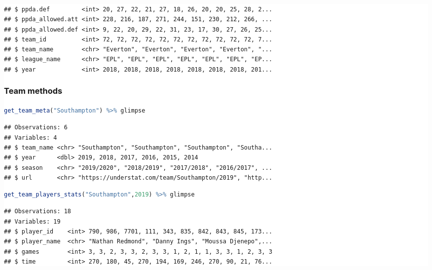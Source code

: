    ## $ ppda.def         <int> 20, 27, 22, 21, 27, 18, 26, 20, 20, 25, 28, 2...
    ## $ ppda_allowed.att <int> 228, 216, 187, 271, 244, 151, 230, 212, 266, ...
    ## $ ppda_allowed.def <int> 9, 22, 20, 29, 22, 31, 23, 17, 30, 27, 26, 25...
    ## $ team_id          <int> 72, 72, 72, 72, 72, 72, 72, 72, 72, 72, 72, 7...
    ## $ team_name        <chr> "Everton", "Everton", "Everton", "Everton", "...
    ## $ league_name      <chr> "EPL", "EPL", "EPL", "EPL", "EPL", "EPL", "EP...
    ## $ year             <int> 2018, 2018, 2018, 2018, 2018, 2018, 2018, 201...

### Team methods

``` r
get_team_meta("Southampton") %>% glimpse
```

    ## Observations: 6
    ## Variables: 4
    ## $ team_name <chr> "Southampton", "Southampton", "Southampton", "Southa...
    ## $ year      <dbl> 2019, 2018, 2017, 2016, 2015, 2014
    ## $ season    <chr> "2019/2020", "2018/2019", "2017/2018", "2016/2017", ...
    ## $ url       <chr> "https://understat.com/team/Southampton/2019", "http...

``` r
get_team_players_stats("Southampton",2019) %>% glimpse
```

    ## Observations: 18
    ## Variables: 19
    ## $ player_id    <int> 790, 986, 7701, 111, 343, 835, 842, 843, 845, 173...
    ## $ player_name  <chr> "Nathan Redmond", "Danny Ings", "Moussa Djenepo",...
    ## $ games        <int> 3, 3, 2, 3, 3, 2, 3, 3, 1, 2, 1, 1, 3, 3, 1, 2, 3, 3
    ## $ time         <int> 270, 180, 45, 270, 194, 169, 246, 270, 90, 21, 76...